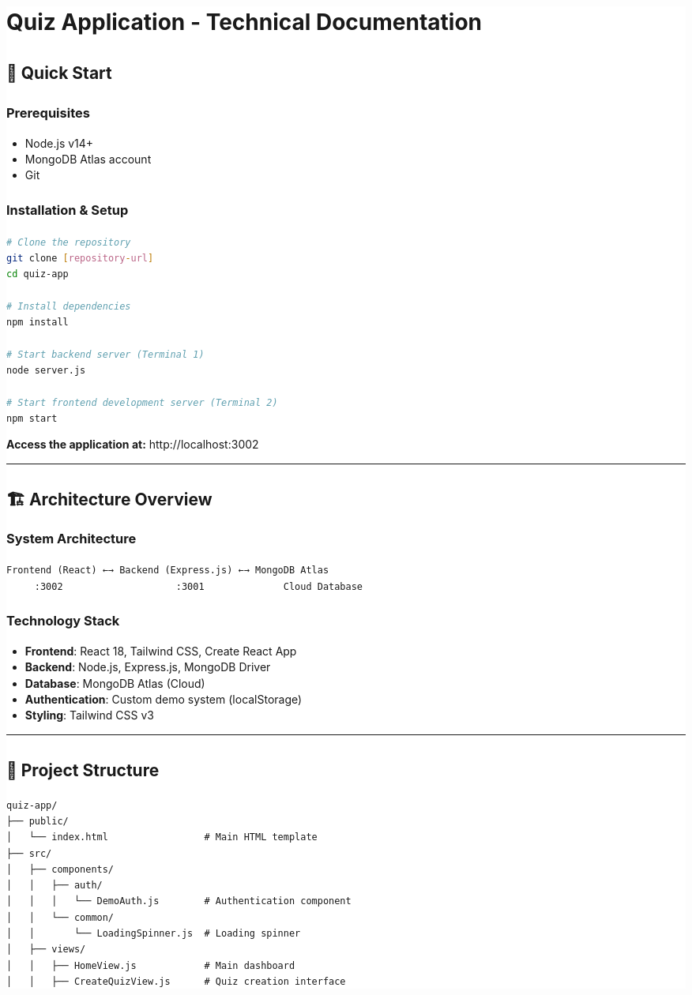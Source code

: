 # Quiz Application - Technical Documentation

## 🚀 Quick Start

### Prerequisites
- Node.js v14+
- MongoDB Atlas account
- Git

### Installation & Setup
```bash
# Clone the repository
git clone [repository-url]
cd quiz-app

# Install dependencies
npm install

# Start backend server (Terminal 1)
node server.js

# Start frontend development server (Terminal 2)
npm start
```

**Access the application at:** http://localhost:3002

---

## 🏗️ Architecture Overview

### System Architecture
```
Frontend (React) ←→ Backend (Express.js) ←→ MongoDB Atlas
     :3002                    :3001              Cloud Database
```

### Technology Stack
- **Frontend**: React 18, Tailwind CSS, Create React App
- **Backend**: Node.js, Express.js, MongoDB Driver
- **Database**: MongoDB Atlas (Cloud)
- **Authentication**: Custom demo system (localStorage)
- **Styling**: Tailwind CSS v3

---

## 📁 Project Structure

```
quiz-app/
├── public/
│   └── index.html                 # Main HTML template
├── src/
│   ├── components/
│   │   ├── auth/
│   │   │   └── DemoAuth.js        # Authentication component
│   │   └── common/
│   │       └── LoadingSpinner.js  # Loading spinner
│   ├── views/
│   │   ├── HomeView.js            # Main dashboard
│   │   ├── CreateQuizView.js      # Quiz creation interface
```